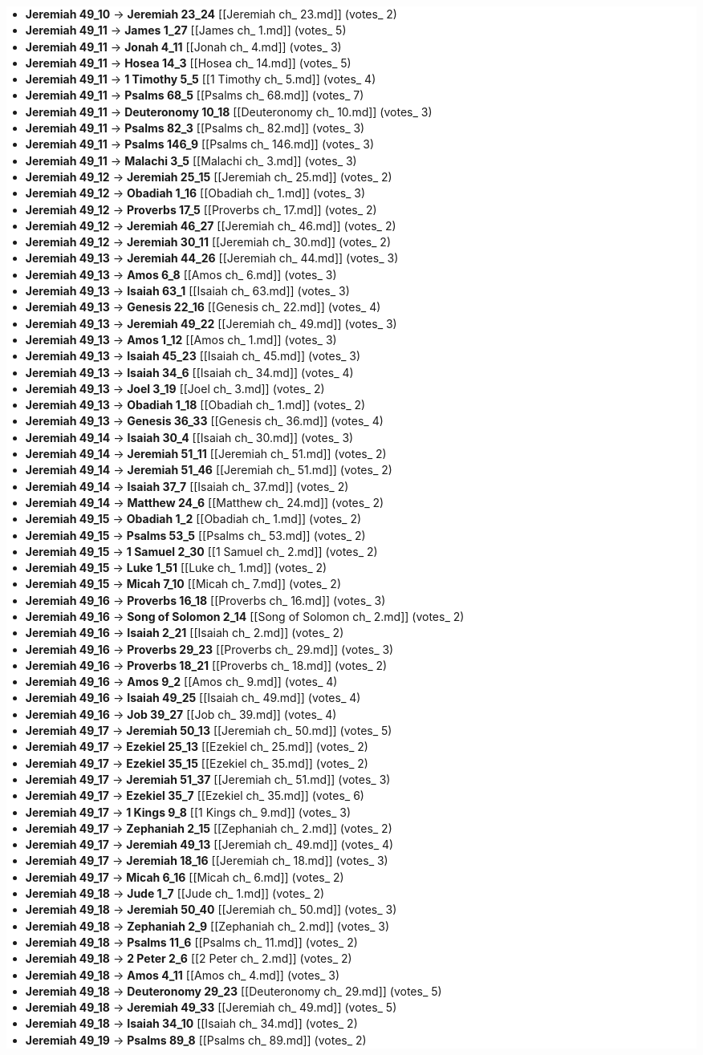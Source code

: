 - **Jeremiah 49_10** → **Jeremiah 23_24** [[Jeremiah ch_ 23.md]] (votes_ 2)
- **Jeremiah 49_11** → **James 1_27** [[James ch_ 1.md]] (votes_ 5)
- **Jeremiah 49_11** → **Jonah 4_11** [[Jonah ch_ 4.md]] (votes_ 3)
- **Jeremiah 49_11** → **Hosea 14_3** [[Hosea ch_ 14.md]] (votes_ 5)
- **Jeremiah 49_11** → **1 Timothy 5_5** [[1 Timothy ch_ 5.md]] (votes_ 4)
- **Jeremiah 49_11** → **Psalms 68_5** [[Psalms ch_ 68.md]] (votes_ 7)
- **Jeremiah 49_11** → **Deuteronomy 10_18** [[Deuteronomy ch_ 10.md]] (votes_ 3)
- **Jeremiah 49_11** → **Psalms 82_3** [[Psalms ch_ 82.md]] (votes_ 3)
- **Jeremiah 49_11** → **Psalms 146_9** [[Psalms ch_ 146.md]] (votes_ 3)
- **Jeremiah 49_11** → **Malachi 3_5** [[Malachi ch_ 3.md]] (votes_ 3)
- **Jeremiah 49_12** → **Jeremiah 25_15** [[Jeremiah ch_ 25.md]] (votes_ 2)
- **Jeremiah 49_12** → **Obadiah 1_16** [[Obadiah ch_ 1.md]] (votes_ 3)
- **Jeremiah 49_12** → **Proverbs 17_5** [[Proverbs ch_ 17.md]] (votes_ 2)
- **Jeremiah 49_12** → **Jeremiah 46_27** [[Jeremiah ch_ 46.md]] (votes_ 2)
- **Jeremiah 49_12** → **Jeremiah 30_11** [[Jeremiah ch_ 30.md]] (votes_ 2)
- **Jeremiah 49_13** → **Jeremiah 44_26** [[Jeremiah ch_ 44.md]] (votes_ 3)
- **Jeremiah 49_13** → **Amos 6_8** [[Amos ch_ 6.md]] (votes_ 3)
- **Jeremiah 49_13** → **Isaiah 63_1** [[Isaiah ch_ 63.md]] (votes_ 3)
- **Jeremiah 49_13** → **Genesis 22_16** [[Genesis ch_ 22.md]] (votes_ 4)
- **Jeremiah 49_13** → **Jeremiah 49_22** [[Jeremiah ch_ 49.md]] (votes_ 3)
- **Jeremiah 49_13** → **Amos 1_12** [[Amos ch_ 1.md]] (votes_ 3)
- **Jeremiah 49_13** → **Isaiah 45_23** [[Isaiah ch_ 45.md]] (votes_ 3)
- **Jeremiah 49_13** → **Isaiah 34_6** [[Isaiah ch_ 34.md]] (votes_ 4)
- **Jeremiah 49_13** → **Joel 3_19** [[Joel ch_ 3.md]] (votes_ 2)
- **Jeremiah 49_13** → **Obadiah 1_18** [[Obadiah ch_ 1.md]] (votes_ 2)
- **Jeremiah 49_13** → **Genesis 36_33** [[Genesis ch_ 36.md]] (votes_ 4)
- **Jeremiah 49_14** → **Isaiah 30_4** [[Isaiah ch_ 30.md]] (votes_ 3)
- **Jeremiah 49_14** → **Jeremiah 51_11** [[Jeremiah ch_ 51.md]] (votes_ 2)
- **Jeremiah 49_14** → **Jeremiah 51_46** [[Jeremiah ch_ 51.md]] (votes_ 2)
- **Jeremiah 49_14** → **Isaiah 37_7** [[Isaiah ch_ 37.md]] (votes_ 2)
- **Jeremiah 49_14** → **Matthew 24_6** [[Matthew ch_ 24.md]] (votes_ 2)
- **Jeremiah 49_15** → **Obadiah 1_2** [[Obadiah ch_ 1.md]] (votes_ 2)
- **Jeremiah 49_15** → **Psalms 53_5** [[Psalms ch_ 53.md]] (votes_ 2)
- **Jeremiah 49_15** → **1 Samuel 2_30** [[1 Samuel ch_ 2.md]] (votes_ 2)
- **Jeremiah 49_15** → **Luke 1_51** [[Luke ch_ 1.md]] (votes_ 2)
- **Jeremiah 49_15** → **Micah 7_10** [[Micah ch_ 7.md]] (votes_ 2)
- **Jeremiah 49_16** → **Proverbs 16_18** [[Proverbs ch_ 16.md]] (votes_ 3)
- **Jeremiah 49_16** → **Song of Solomon 2_14** [[Song of Solomon ch_ 2.md]] (votes_ 2)
- **Jeremiah 49_16** → **Isaiah 2_21** [[Isaiah ch_ 2.md]] (votes_ 2)
- **Jeremiah 49_16** → **Proverbs 29_23** [[Proverbs ch_ 29.md]] (votes_ 3)
- **Jeremiah 49_16** → **Proverbs 18_21** [[Proverbs ch_ 18.md]] (votes_ 2)
- **Jeremiah 49_16** → **Amos 9_2** [[Amos ch_ 9.md]] (votes_ 4)
- **Jeremiah 49_16** → **Isaiah 49_25** [[Isaiah ch_ 49.md]] (votes_ 4)
- **Jeremiah 49_16** → **Job 39_27** [[Job ch_ 39.md]] (votes_ 4)
- **Jeremiah 49_17** → **Jeremiah 50_13** [[Jeremiah ch_ 50.md]] (votes_ 5)
- **Jeremiah 49_17** → **Ezekiel 25_13** [[Ezekiel ch_ 25.md]] (votes_ 2)
- **Jeremiah 49_17** → **Ezekiel 35_15** [[Ezekiel ch_ 35.md]] (votes_ 2)
- **Jeremiah 49_17** → **Jeremiah 51_37** [[Jeremiah ch_ 51.md]] (votes_ 3)
- **Jeremiah 49_17** → **Ezekiel 35_7** [[Ezekiel ch_ 35.md]] (votes_ 6)
- **Jeremiah 49_17** → **1 Kings 9_8** [[1 Kings ch_ 9.md]] (votes_ 3)
- **Jeremiah 49_17** → **Zephaniah 2_15** [[Zephaniah ch_ 2.md]] (votes_ 2)
- **Jeremiah 49_17** → **Jeremiah 49_13** [[Jeremiah ch_ 49.md]] (votes_ 4)
- **Jeremiah 49_17** → **Jeremiah 18_16** [[Jeremiah ch_ 18.md]] (votes_ 3)
- **Jeremiah 49_17** → **Micah 6_16** [[Micah ch_ 6.md]] (votes_ 2)
- **Jeremiah 49_18** → **Jude 1_7** [[Jude ch_ 1.md]] (votes_ 2)
- **Jeremiah 49_18** → **Jeremiah 50_40** [[Jeremiah ch_ 50.md]] (votes_ 3)
- **Jeremiah 49_18** → **Zephaniah 2_9** [[Zephaniah ch_ 2.md]] (votes_ 3)
- **Jeremiah 49_18** → **Psalms 11_6** [[Psalms ch_ 11.md]] (votes_ 2)
- **Jeremiah 49_18** → **2 Peter 2_6** [[2 Peter ch_ 2.md]] (votes_ 2)
- **Jeremiah 49_18** → **Amos 4_11** [[Amos ch_ 4.md]] (votes_ 3)
- **Jeremiah 49_18** → **Deuteronomy 29_23** [[Deuteronomy ch_ 29.md]] (votes_ 5)
- **Jeremiah 49_18** → **Jeremiah 49_33** [[Jeremiah ch_ 49.md]] (votes_ 5)
- **Jeremiah 49_18** → **Isaiah 34_10** [[Isaiah ch_ 34.md]] (votes_ 2)
- **Jeremiah 49_19** → **Psalms 89_8** [[Psalms ch_ 89.md]] (votes_ 2)